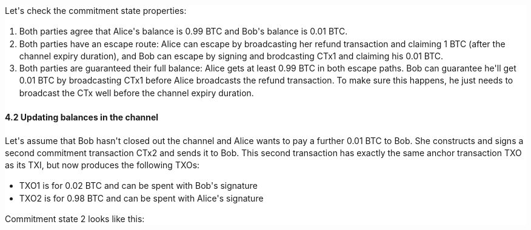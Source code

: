Let's check the commitment state properties:

1. Both parties agree that Alice's balance is 0.99 BTC and Bob's balance is 0.01 BTC.
2. Both parties have an escape route: Alice can escape by broadcasting her refund transaction and claiming 1 BTC (after the channel expiry duration), and Bob can escape by signing and brodcasting CTx1 and claiming his 0.01 BTC.
3. Both parties are guaranteed their full balance: Alice gets at least 0.99 BTC in both escape paths. Bob can guarantee he'll get 0.01 BTC by broadcasting CTx1 before Alice broadcasts the refund transaction. To make sure this happens, he just needs to broadcast the CTx well before the channel expiry duration.

#### 4.2 Updating balances in the channel

Let's assume that Bob hasn't closed out the channel and Alice wants to pay a further 0.01 BTC to Bob. She constructs and signs a second commitment transaction CTx2 and sends it to Bob. This second transaction has exactly the same anchor transaction TXO as its TXI, but now produces the following TXOs:

- TXO1 is for 0.02 BTC and can be spent with Bob's signature
- TXO2 is for 0.98 BTC and can be spent with Alice's signature

Commitment state 2 looks like this:
